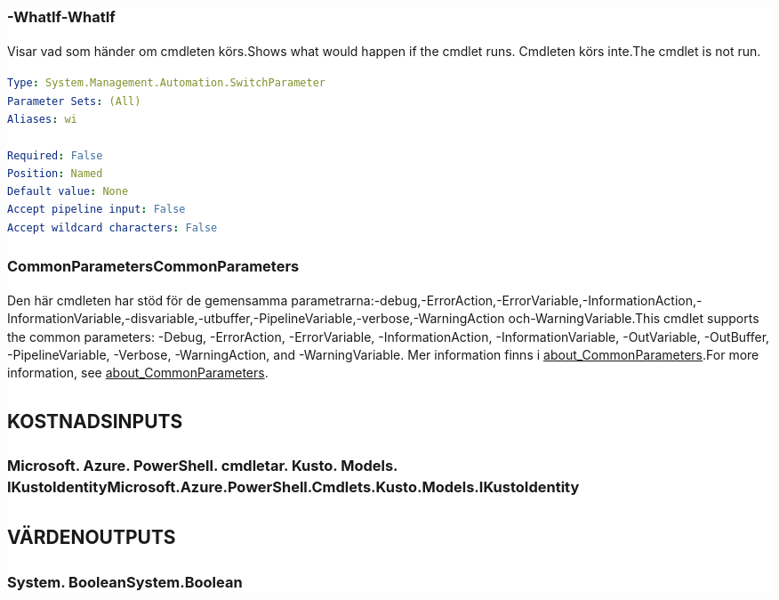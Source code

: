### <span data-ttu-id="33f92-134">-WhatIf</span><span class="sxs-lookup"><span data-stu-id="33f92-134">-WhatIf</span></span>
<span data-ttu-id="33f92-135">Visar vad som händer om cmdleten körs.</span><span class="sxs-lookup"><span data-stu-id="33f92-135">Shows what would happen if the cmdlet runs.</span></span>
<span data-ttu-id="33f92-136">Cmdleten körs inte.</span><span class="sxs-lookup"><span data-stu-id="33f92-136">The cmdlet is not run.</span></span>

```yaml
Type: System.Management.Automation.SwitchParameter
Parameter Sets: (All)
Aliases: wi

Required: False
Position: Named
Default value: None
Accept pipeline input: False
Accept wildcard characters: False
```

### <span data-ttu-id="33f92-137">CommonParameters</span><span class="sxs-lookup"><span data-stu-id="33f92-137">CommonParameters</span></span>
<span data-ttu-id="33f92-138">Den här cmdleten har stöd för de gemensamma parametrarna:-debug,-ErrorAction,-ErrorVariable,-InformationAction,-InformationVariable,-disvariable,-utbuffer,-PipelineVariable,-verbose,-WarningAction och-WarningVariable.</span><span class="sxs-lookup"><span data-stu-id="33f92-138">This cmdlet supports the common parameters: -Debug, -ErrorAction, -ErrorVariable, -InformationAction, -InformationVariable, -OutVariable, -OutBuffer, -PipelineVariable, -Verbose, -WarningAction, and -WarningVariable.</span></span> <span data-ttu-id="33f92-139">Mer information finns i [about_CommonParameters](http://go.microsoft.com/fwlink/?LinkID=113216).</span><span class="sxs-lookup"><span data-stu-id="33f92-139">For more information, see [about_CommonParameters](http://go.microsoft.com/fwlink/?LinkID=113216).</span></span>

## <span data-ttu-id="33f92-140">KOSTNADS</span><span class="sxs-lookup"><span data-stu-id="33f92-140">INPUTS</span></span>

### <span data-ttu-id="33f92-141">Microsoft. Azure. PowerShell. cmdletar. Kusto. Models. IKustoIdentity</span><span class="sxs-lookup"><span data-stu-id="33f92-141">Microsoft.Azure.PowerShell.Cmdlets.Kusto.Models.IKustoIdentity</span></span>

## <span data-ttu-id="33f92-142">VÄRDEN</span><span class="sxs-lookup"><span data-stu-id="33f92-142">OUTPUTS</span></span>

### <span data-ttu-id="33f92-143">System. Boolean</span><span class="sxs-lookup"><span data-stu-id="33f92-143">System.Boolean</span></span>
